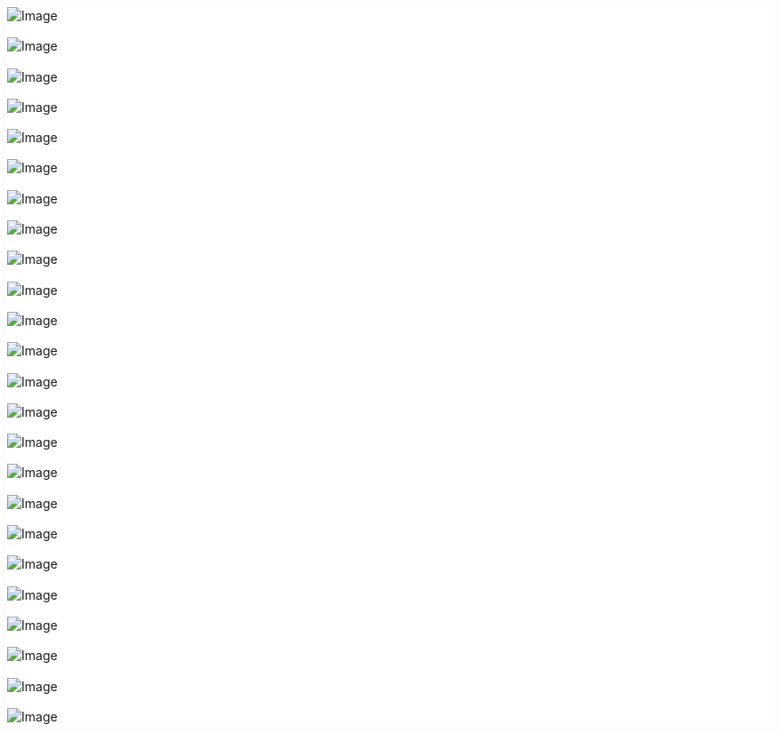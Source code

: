 ![Image](./images/page4_img273.png)

![Image](./images/page4_img274.png)

![Image](./images/page4_img275.png)

![Image](./images/page4_img276.png)

![Image](./images/page4_img277.png)

![Image](./images/page4_img278.png)

![Image](./images/page4_img279.png)

![Image](./images/page4_img280.png)

![Image](./images/page4_img281.png)

![Image](./images/page4_img282.png)

![Image](./images/page4_img283.png)

![Image](./images/page4_img284.png)

![Image](./images/page4_img285.png)

![Image](./images/page4_img286.png)

![Image](./images/page4_img287.png)

![Image](./images/page4_img288.png)

![Image](./images/page4_img289.png)

![Image](./images/page4_img290.png)

![Image](./images/page4_img291.png)

![Image](./images/page4_img292.png)

![Image](./images/page4_img293.png)

![Image](./images/page4_img294.png)

![Image](./images/page4_img295.png)

![Image](./images/page4_img296.png)
